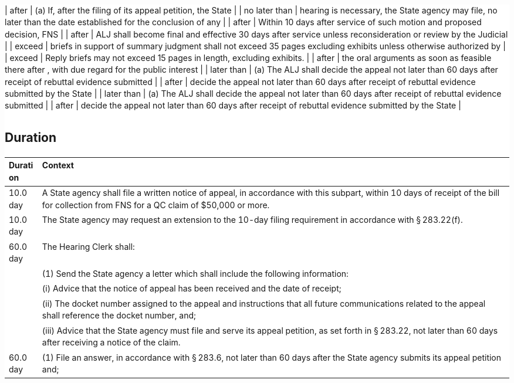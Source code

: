 | after         | (a) If,  after the filing of its appeal petition, the State                                                                                 |
| no later than | hearing is necessary, the State agency may file, no later than the date established for the conclusion of any                               |
| after         | Within 10 days  after service of such motion and proposed decision, FNS                                                                     |
| after         | ALJ shall become final and effective 30 days after service unless reconsideration or review by the Judicial                                 |
| exceed        | briefs in support of summary judgment shall not exceed 35 pages excluding exhibits unless otherwise authorized by                           |
| exceed        | Reply briefs may not  exceed  15 pages in length, excluding exhibits.                                                                       |
| after         | the oral arguments as soon as feasible there after , with due regard for the public interest                                                |
| later than    | (a) The ALJ shall decide the appeal not  later than 60 days after receipt of rebuttal evidence submitted                                    |
| after         | decide the appeal not later than 60 days after receipt of rebuttal evidence submitted by the State                                          |
| later than    | (a) The ALJ shall decide the appeal not  later than 60 days after receipt of rebuttal evidence submitted                                    |
| after         | decide the appeal not later than 60 days after receipt of rebuttal evidence submitted by the State                                          |


## Duration

| Duration   | Context                                                                                                                                                                                                                                                                                                                                                                                                          |
|:-----------|:-----------------------------------------------------------------------------------------------------------------------------------------------------------------------------------------------------------------------------------------------------------------------------------------------------------------------------------------------------------------------------------------------------------------|
| 10.0 day   | A State agency shall file a written notice of appeal, in accordance with this subpart, within 10 days of receipt of the bill for collection from FNS for a QC claim of $50,000 or more.                                                                                                                                                                                                                          |
| 10.0 day   | The State agency may request an extension to the 10-day filing requirement in accordance with &#167;&#8201;283.22(f).                                                                                                                                                                                                                                                                                            |
| 60.0 day   | The Hearing Clerk shall:                                                                                                                                                                                                                                                                                                                                                                                         |
|            |                 (1) Send the State agency a letter which shall include the following information:                                                                                                                                                                                                                                                                                                                |
|            |                 (i) Advice that the notice of appeal has been received and the date of receipt;                                                                                                                                                                                                                                                                                                                  |
|            |                 (ii) The docket number assigned to the appeal and instructions that all future communications related to the appeal shall reference the docket number, and;                                                                                                                                                                                                                                      |
|            |                 (iii) Advice that the State agency must file and serve its appeal petition, as set forth in &#167;&#8201;283.22, not later than 60 days after receiving a notice of the claim.                                                                                                                                                                                                                   |
| 60.0 day   | (1) File an answer, in accordance with &#167;&#8201;283.6, not later than 60 days after the State agency submits its appeal petition and;                                                                                                                                                                                                                                                                        |